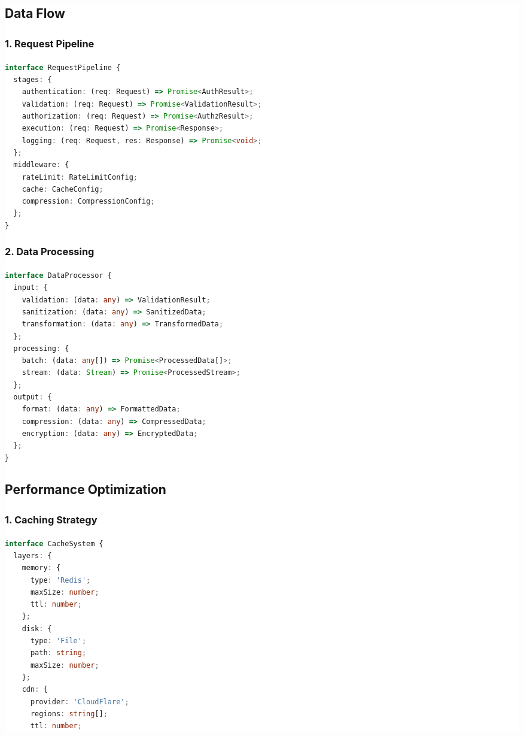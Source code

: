 ## Data Flow

### 1. Request Pipeline

```typescript
interface RequestPipeline {
  stages: {
    authentication: (req: Request) => Promise<AuthResult>;
    validation: (req: Request) => Promise<ValidationResult>;
    authorization: (req: Request) => Promise<AuthzResult>;
    execution: (req: Request) => Promise<Response>;
    logging: (req: Request, res: Response) => Promise<void>;
  };
  middleware: {
    rateLimit: RateLimitConfig;
    cache: CacheConfig;
    compression: CompressionConfig;
  };
}
```

### 2. Data Processing

```typescript
interface DataProcessor {
  input: {
    validation: (data: any) => ValidationResult;
    sanitization: (data: any) => SanitizedData;
    transformation: (data: any) => TransformedData;
  };
  processing: {
    batch: (data: any[]) => Promise<ProcessedData[]>;
    stream: (data: Stream) => Promise<ProcessedStream>;
  };
  output: {
    format: (data: any) => FormattedData;
    compression: (data: any) => CompressedData;
    encryption: (data: any) => EncryptedData;
  };
}
```

## Performance Optimization

### 1. Caching Strategy

```typescript
interface CacheSystem {
  layers: {
    memory: {
      type: 'Redis';
      maxSize: number;
      ttl: number;
    };
    disk: {
      type: 'File';
      path: string;
      maxSize: number;
    };
    cdn: {
      provider: 'CloudFlare';
      regions: string[];
      ttl: number;
```